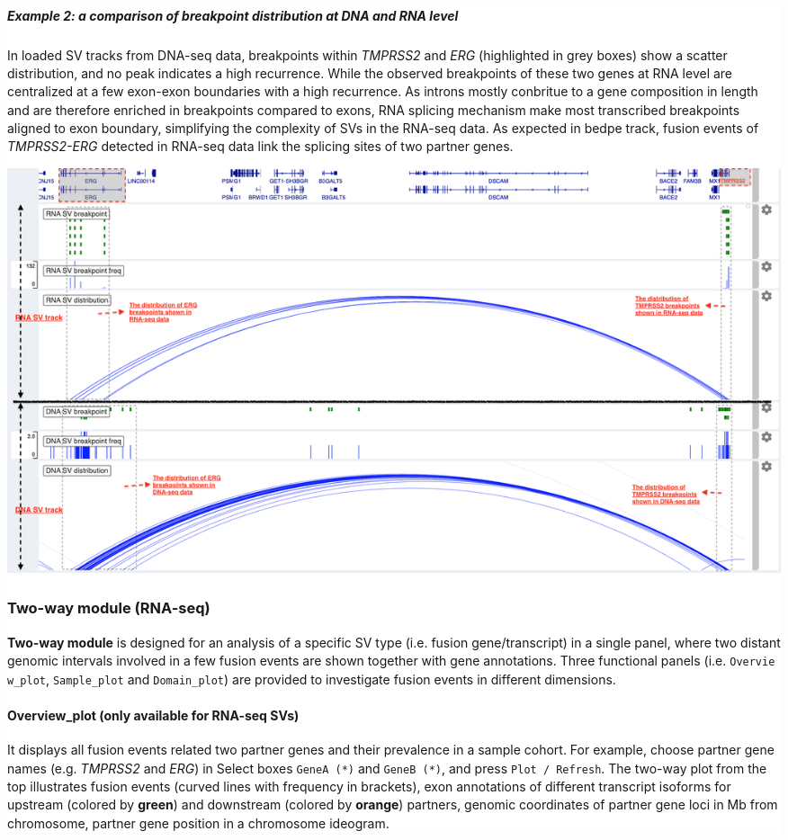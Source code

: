 ##### Example 2: a comparison of breakpoint distribution at DNA and RNA level

In loaded SV tracks from DNA-seq data, breakpoints within *TMPRSS2* and *ERG* (highlighted in grey boxes) show a scatter distribution, and no peak indicates a high recurrence. While the observed breakpoints of these two genes at RNA level are centralized at a few exon-exon boundaries with a high recurrence. As introns mostly conbritue to a gene composition in length and are therefore enriched in breakpoints compared to exons, RNA splicing mechanism make most transcribed breakpoints aligned to exon boundary, simplifying the complexity of SVs in the RNA-seq data. As expected in bedpe track, fusion events of *TMPRSS2-ERG* detected in RNA-seq data link the splicing sites of two partner genes.

![](4.4.7.Combine_different_tracks_together_example2.png)


### Two-way module (RNA-seq)

**Two-way module** is designed for an analysis of a specific SV type (i.e. fusion gene/transcript) in a single panel, where two distant genomic intervals involved in a few fusion events are shown together with gene annotations. Three functional panels (i.e. `Overview_plot`, `Sample_plot` and `Domain_plot`) are provided to investigate fusion events in different dimensions.

#### Overview_plot (only available for RNA-seq SVs)

It displays all fusion events related two partner genes and their prevalence in a sample cohort. For example, choose partner gene names (e.g. *TMPRSS2* and *ERG*) in Select boxes `GeneA (*)` and `GeneB (*)`, and press `Plot / Refresh`. The two-way plot from the top illustrates fusion events (curved lines with frequency in brackets), exon annotations of different transcript isoforms for upstream (colored by **green**) and downstream (colored by **orange**) partners, genomic coordinates of partner gene loci in Mb from chromosome, partner gene position in a chromosome ideogram.
